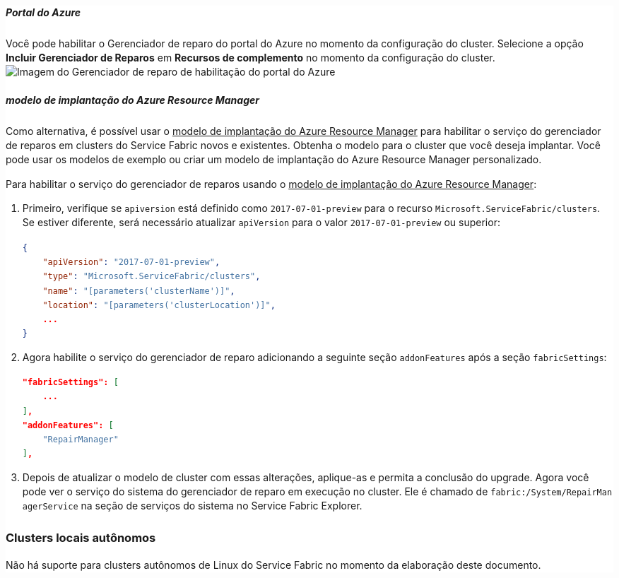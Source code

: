 ##### <a name="azure-portal"></a>Portal do Azure
Você pode habilitar o Gerenciador de reparo do portal do Azure no momento da configuração do cluster. Selecione a opção **Incluir Gerenciador de Reparos** em **Recursos de complemento** no momento da configuração do cluster.
![Imagem do Gerenciador de reparo de habilitação do portal do Azure](media/service-fabric-patch-orchestration-application/EnableRepairManager.png)

##### <a name="azure-resource-manager-deployment-model"></a>modelo de implantação do Azure Resource Manager
Como alternativa, é possível usar o [modelo de implantação do Azure Resource Manager](https://docs.microsoft.com/azure/service-fabric/service-fabric-cluster-creation-via-arm) para habilitar o serviço do gerenciador de reparos em clusters do Service Fabric novos e existentes. Obtenha o modelo para o cluster que você deseja implantar. Você pode usar os modelos de exemplo ou criar um modelo de implantação do Azure Resource Manager personalizado. 

Para habilitar o serviço do gerenciador de reparos usando o [modelo de implantação do Azure Resource Manager](https://docs.microsoft.com/azure/service-fabric/service-fabric-cluster-creation-via-arm):

1. Primeiro, verifique se `apiversion` está definido como `2017-07-01-preview` para o recurso `Microsoft.ServiceFabric/clusters`. Se estiver diferente, será necessário atualizar `apiVersion` para o valor `2017-07-01-preview` ou superior:

    ```json
    {
        "apiVersion": "2017-07-01-preview",
        "type": "Microsoft.ServiceFabric/clusters",
        "name": "[parameters('clusterName')]",
        "location": "[parameters('clusterLocation')]",
        ...
    }
    ```

2. Agora habilite o serviço do gerenciador de reparo adicionando a seguinte seção `addonFeatures` após a seção `fabricSettings`:

    ```json
    "fabricSettings": [
        ...      
    ],
    "addonFeatures": [
        "RepairManager"
    ],
    ```

3. Depois de atualizar o modelo de cluster com essas alterações, aplique-as e permita a conclusão do upgrade. Agora você pode ver o serviço do sistema do gerenciador de reparo em execução no cluster. Ele é chamado de `fabric:/System/RepairManagerService` na seção de serviços do sistema no Service Fabric Explorer. 

### <a name="standalone-on-premises-clusters"></a>Clusters locais autônomos

Não há suporte para clusters autônomos de Linux do Service Fabric no momento da elaboração deste documento.
